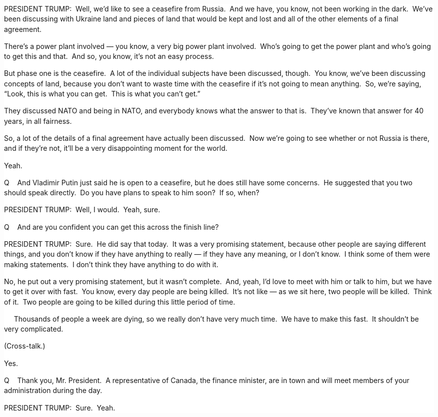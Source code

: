 PRESIDENT TRUMP:  Well, we’d like to see a ceasefire from Russia.  And
we have, you know, not been working in the dark.  We’ve been discussing
with Ukraine land and pieces of land that would be kept and lost and all
of the other elements of a final agreement.  

There’s a power plant involved — you know, a very big power plant
involved.  Who’s going to get the power plant and who’s going to get
this and that.  And so, you know, it’s not an easy process.

But phase one is the ceasefire.  A lot of the individual subjects have
been discussed, though.  You know, we’ve been discussing concepts of
land, because you don’t want to waste time with the ceasefire if it’s
not going to mean anything.  So, we’re saying, “Look, this is what you
can get.  This is what you can’t get.” 

They discussed NATO and being in NATO, and everybody knows what the
answer to that is.  They’ve known that answer for 40 years, in all
fairness. 

So, a lot of the details of a final agreement have actually been
discussed.  Now we’re going to see whether or not Russia is there, and
if they’re not, it’ll be a very disappointing moment for the world. 

Yeah. 

Q    And Vladimir Putin just said he is open to a ceasefire, but he does
still have some concerns.  He suggested that you two should speak
directly.  Do you have plans to speak to him soon?  If so, when?

PRESIDENT TRUMP:  Well, I would.  Yeah, sure.

Q    And are you confident you can get this across the finish line?

PRESIDENT TRUMP:  Sure.  He did say that today.  It was a very promising
statement, because other people are saying different things, and you
don’t know if they have anything to really — if they have any meaning,
or I don’t know.  I think some of them were making statements.  I don’t
think they have anything to do with it.

No, he put out a very promising statement, but it wasn’t complete.  And,
yeah, I’d love to meet with him or talk to him, but we have to get it
over with fast.  You know, every day people are being killed.  It’s not
like — as we sit here, two people will be killed.  Think of it.  Two
people are going to be killed during this little period of time.   
  
     Thousands of people a week are dying, so we really don’t have very
much time.  We have to make this fast.  It shouldn’t be very
complicated.

(Cross-talk.) 

Yes.

Q    Thank you, Mr. President.  A representative of Canada, the finance
minister, are in town and will meet members of your administration
during the day. 

PRESIDENT TRUMP:  Sure.  Yeah.
